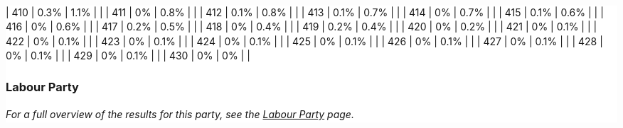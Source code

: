 | 410 | 0.3% | 1.1% |  |
| 411 | 0% | 0.8% |  |
| 412 | 0.1% | 0.8% |  |
| 413 | 0.1% | 0.7% |  |
| 414 | 0% | 0.7% |  |
| 415 | 0.1% | 0.6% |  |
| 416 | 0% | 0.6% |  |
| 417 | 0.2% | 0.5% |  |
| 418 | 0% | 0.4% |  |
| 419 | 0.2% | 0.4% |  |
| 420 | 0% | 0.2% |  |
| 421 | 0% | 0.1% |  |
| 422 | 0% | 0.1% |  |
| 423 | 0% | 0.1% |  |
| 424 | 0% | 0.1% |  |
| 425 | 0% | 0.1% |  |
| 426 | 0% | 0.1% |  |
| 427 | 0% | 0.1% |  |
| 428 | 0% | 0.1% |  |
| 429 | 0% | 0.1% |  |
| 430 | 0% | 0% |  |

### Labour Party

*For a full overview of the results for this party, see the [Labour Party](party-labourparty.html) page.*
